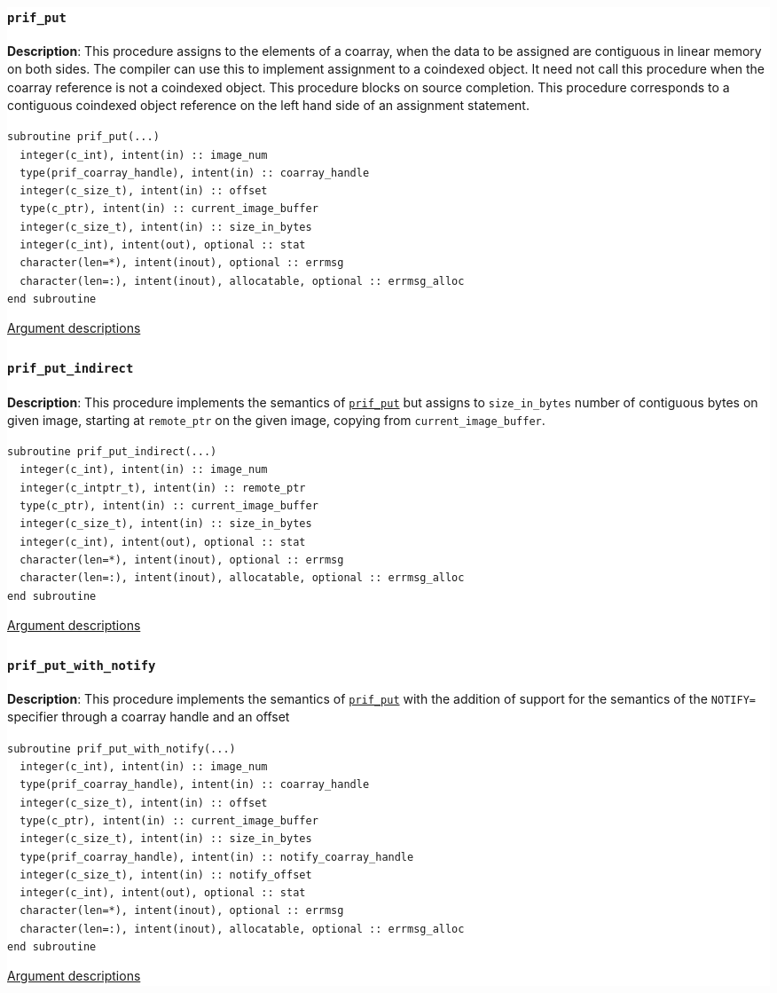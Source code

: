### `prif_put`

**Description**: This procedure assigns to the elements of a coarray, when the data to be
  assigned are contiguous in linear memory on both sides. 
  The compiler can use this to implement assignment to a coindexed object. 
  It need not call this procedure when the coarray reference is not a coindexed object. 
  This procedure blocks on source completion. This procedure corresponds to a contiguous
  coindexed object reference on the left hand side of an assignment statement.
    
```
subroutine prif_put(...)
  integer(c_int), intent(in) :: image_num
  type(prif_coarray_handle), intent(in) :: coarray_handle
  integer(c_size_t), intent(in) :: offset
  type(c_ptr), intent(in) :: current_image_buffer
  integer(c_size_t), intent(in) :: size_in_bytes
  integer(c_int), intent(out), optional :: stat
  character(len=*), intent(inout), optional :: errmsg
  character(len=:), intent(inout), allocatable, optional :: errmsg_alloc
end subroutine
```
[Argument descriptions](#common-arguments-in-contiguous-coarray-access)

### `prif_put_indirect`

**Description**: This procedure implements the semantics of [`prif_put`](#prif_put) but
   assigns to `size_in_bytes` number of contiguous bytes on given image, starting at
  `remote_ptr` on the given image, copying from `current_image_buffer`.
    
```
subroutine prif_put_indirect(...)
  integer(c_int), intent(in) :: image_num
  integer(c_intptr_t), intent(in) :: remote_ptr
  type(c_ptr), intent(in) :: current_image_buffer
  integer(c_size_t), intent(in) :: size_in_bytes
  integer(c_int), intent(out), optional :: stat
  character(len=*), intent(inout), optional :: errmsg
  character(len=:), intent(inout), allocatable, optional :: errmsg_alloc
end subroutine
```
[Argument descriptions](#common-arguments-in-contiguous-coarray-access)

### `prif_put_with_notify`

**Description**: This procedure implements the semantics of [`prif_put`](#prif_put) with the addition
  of support for the semantics of the `NOTIFY=` specifier through a coarray handle
  and an offset

```
subroutine prif_put_with_notify(...)
  integer(c_int), intent(in) :: image_num
  type(prif_coarray_handle), intent(in) :: coarray_handle
  integer(c_size_t), intent(in) :: offset
  type(c_ptr), intent(in) :: current_image_buffer
  integer(c_size_t), intent(in) :: size_in_bytes
  type(prif_coarray_handle), intent(in) :: notify_coarray_handle
  integer(c_size_t), intent(in) :: notify_offset
  integer(c_int), intent(out), optional :: stat
  character(len=*), intent(inout), optional :: errmsg
  character(len=:), intent(inout), allocatable, optional :: errmsg_alloc
end subroutine
```
[Argument descriptions](#common-arguments-in-contiguous-coarray-access)
